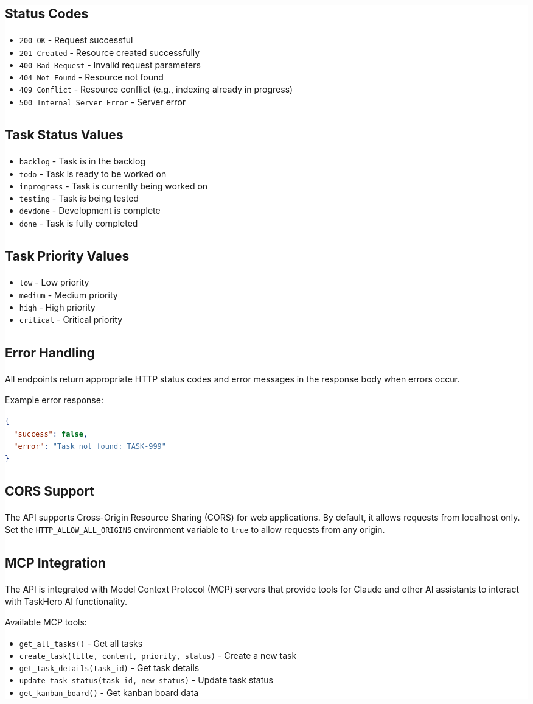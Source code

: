 ## Status Codes

- `200 OK` - Request successful
- `201 Created` - Resource created successfully
- `400 Bad Request` - Invalid request parameters
- `404 Not Found` - Resource not found
- `409 Conflict` - Resource conflict (e.g., indexing already in progress)
- `500 Internal Server Error` - Server error

## Task Status Values

- `backlog` - Task is in the backlog
- `todo` - Task is ready to be worked on
- `inprogress` - Task is currently being worked on
- `testing` - Task is being tested
- `devdone` - Development is complete
- `done` - Task is fully completed

## Task Priority Values

- `low` - Low priority
- `medium` - Medium priority
- `high` - High priority
- `critical` - Critical priority

## Error Handling

All endpoints return appropriate HTTP status codes and error messages in the response body when errors occur.

Example error response:
```json
{
  "success": false,
  "error": "Task not found: TASK-999"
}
```

## CORS Support

The API supports Cross-Origin Resource Sharing (CORS) for web applications. By default, it allows requests from localhost only. Set the `HTTP_ALLOW_ALL_ORIGINS` environment variable to `true` to allow requests from any origin.

## MCP Integration

The API is integrated with Model Context Protocol (MCP) servers that provide tools for Claude and other AI assistants to interact with TaskHero AI functionality.

Available MCP tools:
- `get_all_tasks()` - Get all tasks
- `create_task(title, content, priority, status)` - Create a new task
- `get_task_details(task_id)` - Get task details
- `update_task_status(task_id, new_status)` - Update task status
- `get_kanban_board()` - Get kanban board data
